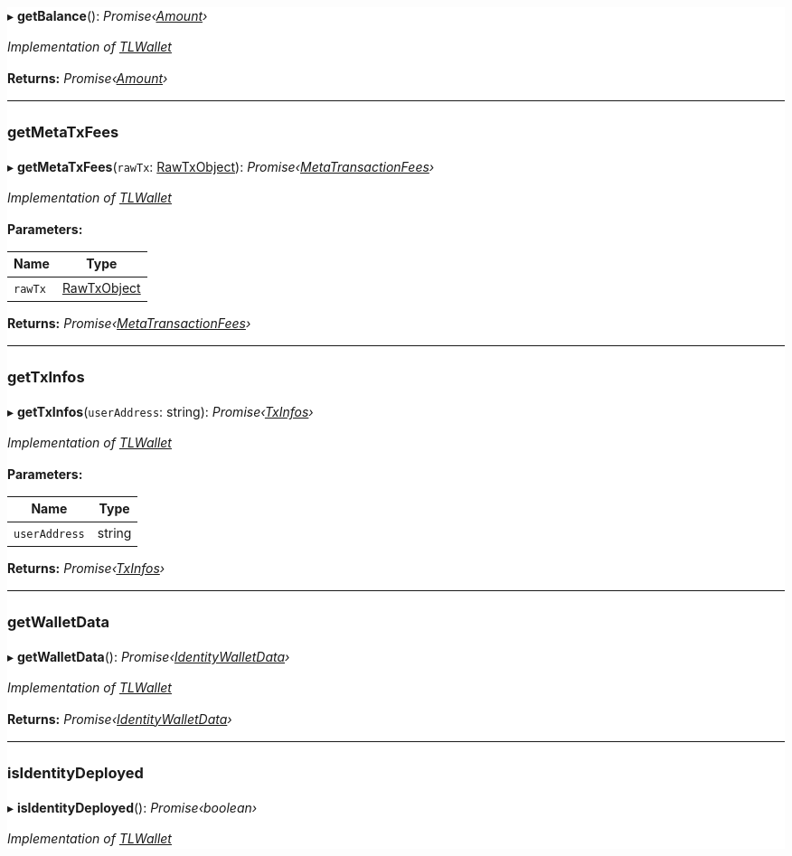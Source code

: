 ▸ **getBalance**(): _Promise‹[Amount](../interfaces/_typings_.amount.md)›_

_Implementation of [TLWallet](../interfaces/_wallets_tlwallet_.tlwallet.md)_

**Returns:** _Promise‹[Amount](../interfaces/_typings_.amount.md)›_

---

### getMetaTxFees

▸ **getMetaTxFees**(`rawTx`: [RawTxObject](../interfaces/_typings_.rawtxobject.md)): _Promise‹[MetaTransactionFees](../interfaces/_typings_.metatransactionfees.md)›_

_Implementation of [TLWallet](../interfaces/_wallets_tlwallet_.tlwallet.md)_

**Parameters:**

| Name    | Type                                                  |
| ------- | ----------------------------------------------------- |
| `rawTx` | [RawTxObject](../interfaces/_typings_.rawtxobject.md) |

**Returns:** _Promise‹[MetaTransactionFees](../interfaces/_typings_.metatransactionfees.md)›_

---

### getTxInfos

▸ **getTxInfos**(`userAddress`: string): _Promise‹[TxInfos](../interfaces/_typings_.txinfos.md)›_

_Implementation of [TLWallet](../interfaces/_wallets_tlwallet_.tlwallet.md)_

**Parameters:**

| Name          | Type   |
| ------------- | ------ |
| `userAddress` | string |

**Returns:** _Promise‹[TxInfos](../interfaces/_typings_.txinfos.md)›_

---

### getWalletData

▸ **getWalletData**(): _Promise‹[IdentityWalletData](../interfaces/_typings_.identitywalletdata.md)›_

_Implementation of [TLWallet](../interfaces/_wallets_tlwallet_.tlwallet.md)_

**Returns:** _Promise‹[IdentityWalletData](../interfaces/_typings_.identitywalletdata.md)›_

---

### isIdentityDeployed

▸ **isIdentityDeployed**(): _Promise‹boolean›_

_Implementation of [TLWallet](../interfaces/_wallets_tlwallet_.tlwallet.md)_
